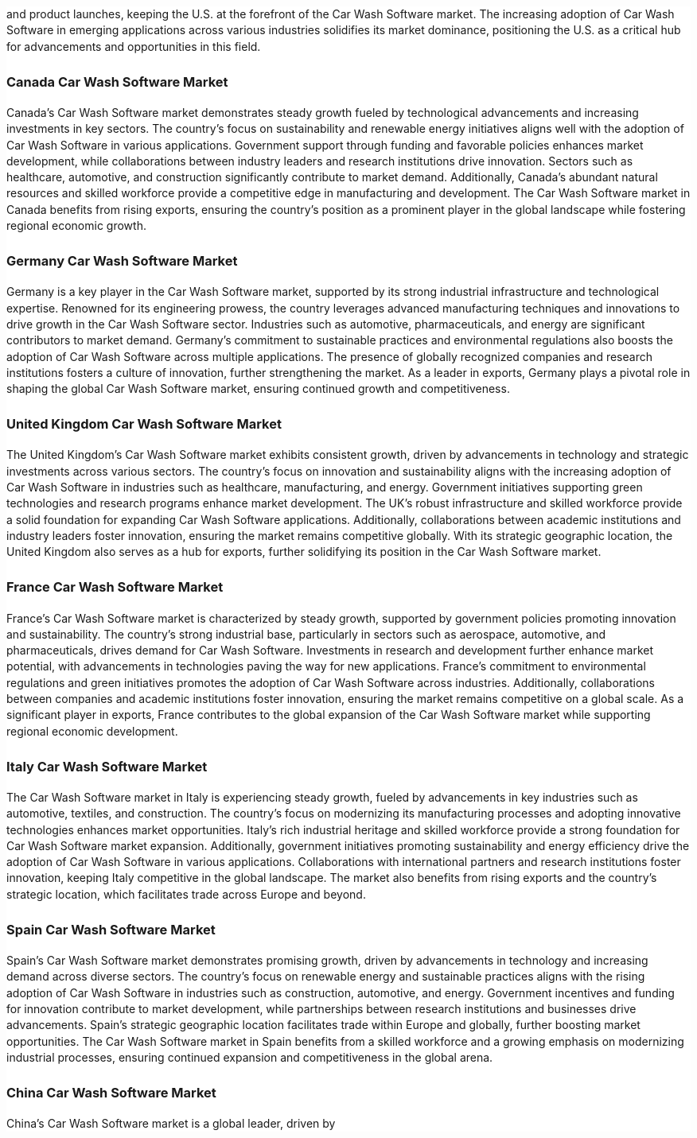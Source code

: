 and product launches, keeping the U.S. at the forefront of the Car Wash Software market. The increasing adoption of Car Wash Software in emerging applications across various industries solidifies its market dominance, positioning the U.S. as a critical hub for advancements and opportunities in this field.</p><h3>Canada Car Wash Software Market</h3><p>Canada&rsquo;s Car Wash Software market demonstrates steady growth fueled by technological advancements and increasing investments in key sectors. The country&rsquo;s focus on sustainability and renewable energy initiatives aligns well with the adoption of Car Wash Software in various applications. Government support through funding and favorable policies enhances market development, while collaborations between industry leaders and research institutions drive innovation. Sectors such as healthcare, automotive, and construction significantly contribute to market demand. Additionally, Canada&rsquo;s abundant natural resources and skilled workforce provide a competitive edge in manufacturing and development. The Car Wash Software market in Canada benefits from rising exports, ensuring the country&rsquo;s position as a prominent player in the global landscape while fostering regional economic growth.</p><h3>Germany Car Wash Software Market</h3><p>Germany is a key player in the Car Wash Software market, supported by its strong industrial infrastructure and technological expertise. Renowned for its engineering prowess, the country leverages advanced manufacturing techniques and innovations to drive growth in the Car Wash Software sector. Industries such as automotive, pharmaceuticals, and energy are significant contributors to market demand. Germany&rsquo;s commitment to sustainable practices and environmental regulations also boosts the adoption of Car Wash Software across multiple applications. The presence of globally recognized companies and research institutions fosters a culture of innovation, further strengthening the market. As a leader in exports, Germany plays a pivotal role in shaping the global Car Wash Software market, ensuring continued growth and competitiveness.</p><h3>United Kingdom Car Wash Software Market</h3><p>The United Kingdom&rsquo;s Car Wash Software market exhibits consistent growth, driven by advancements in technology and strategic investments across various sectors. The country&rsquo;s focus on innovation and sustainability aligns with the increasing adoption of Car Wash Software in industries such as healthcare, manufacturing, and energy. Government initiatives supporting green technologies and research programs enhance market development. The UK&rsquo;s robust infrastructure and skilled workforce provide a solid foundation for expanding Car Wash Software applications. Additionally, collaborations between academic institutions and industry leaders foster innovation, ensuring the market remains competitive globally. With its strategic geographic location, the United Kingdom also serves as a hub for exports, further solidifying its position in the Car Wash Software market.</p><h3>France Car Wash Software Market</h3><p>France&rsquo;s Car Wash Software market is characterized by steady growth, supported by government policies promoting innovation and sustainability. The country&rsquo;s strong industrial base, particularly in sectors such as aerospace, automotive, and pharmaceuticals, drives demand for Car Wash Software. Investments in research and development further enhance market potential, with advancements in technologies paving the way for new applications. France&rsquo;s commitment to environmental regulations and green initiatives promotes the adoption of Car Wash Software across industries. Additionally, collaborations between companies and academic institutions foster innovation, ensuring the market remains competitive on a global scale. As a significant player in exports, France contributes to the global expansion of the Car Wash Software market while supporting regional economic development.</p><h3>Italy Car Wash Software Market</h3><p>The Car Wash Software market in Italy is experiencing steady growth, fueled by advancements in key industries such as automotive, textiles, and construction. The country&rsquo;s focus on modernizing its manufacturing processes and adopting innovative technologies enhances market opportunities. Italy&rsquo;s rich industrial heritage and skilled workforce provide a strong foundation for Car Wash Software market expansion. Additionally, government initiatives promoting sustainability and energy efficiency drive the adoption of Car Wash Software in various applications. Collaborations with international partners and research institutions foster innovation, keeping Italy competitive in the global landscape. The market also benefits from rising exports and the country&rsquo;s strategic location, which facilitates trade across Europe and beyond.</p><h3>Spain Car Wash Software Market</h3><p>Spain&rsquo;s Car Wash Software market demonstrates promising growth, driven by advancements in technology and increasing demand across diverse sectors. The country&rsquo;s focus on renewable energy and sustainable practices aligns with the rising adoption of Car Wash Software in industries such as construction, automotive, and energy. Government incentives and funding for innovation contribute to market development, while partnerships between research institutions and businesses drive advancements. Spain&rsquo;s strategic geographic location facilitates trade within Europe and globally, further boosting market opportunities. The Car Wash Software market in Spain benefits from a skilled workforce and a growing emphasis on modernizing industrial processes, ensuring continued expansion and competitiveness in the global arena.</p><h3>China Car Wash Software Market</h3><p>China&rsquo;s Car Wash Software market is a global leader, driven by